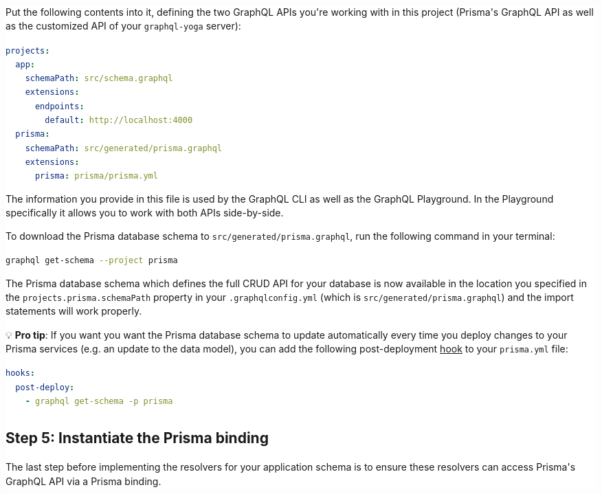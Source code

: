 </Instruction>

<Instruction>

Put the following contents into it, defining the two GraphQL APIs you're working with in this project (Prisma's GraphQL API as well as the customized API of your `graphql-yoga` server):

```yml
projects:
  app:
    schemaPath: src/schema.graphql
    extensions:
      endpoints:
        default: http://localhost:4000
  prisma:
    schemaPath: src/generated/prisma.graphql
    extensions:
      prisma: prisma/prisma.yml
```

</Instruction>

The information you provide in this file is used by the GraphQL CLI as well as the GraphQL Playground. In the Playground specifically it allows you to work with both APIs side-by-side.

<Instruction>

To download the Prisma database schema to `src/generated/prisma.graphql`, run the  following command in your terminal:

```sh
graphql get-schema --project prisma
```

</Instruction>

The Prisma database schema which defines the full CRUD API for your database is now available in the location you specified in the `projects.prisma.schemaPath` property in your `.graphqlconfig.yml` (which is `src/generated/prisma.graphql`) and the import statements will work properly.

<InfoBox>

💡 **Pro tip**: If you want you want the Prisma database schema to update automatically every time you deploy changes to your Prisma services (e.g. an update to the data model), you can add the following post-deployment [hook](!alias-ufeshusai8#hooks-optional) to your `prisma.yml` file:

```yml
hooks:
  post-deploy:
    - graphql get-schema -p prisma
```

</InfoBox>


## Step 5: Instantiate the Prisma binding

The last step before implementing the resolvers for your application schema is to ensure these resolvers can access Prisma's GraphQL API via a Prisma binding.
